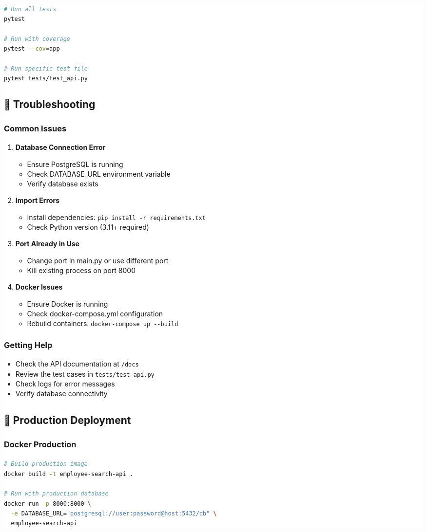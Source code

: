 ```bash
# Run all tests
pytest

# Run with coverage
pytest --cov=app

# Run specific test file
pytest tests/test_api.py
```

## 🐛 Troubleshooting

### Common Issues

1. **Database Connection Error**
   - Ensure PostgreSQL is running
   - Check DATABASE_URL environment variable
   - Verify database exists

2. **Import Errors**
   - Install dependencies: `pip install -r requirements.txt`
   - Check Python version (3.11+ required)

3. **Port Already in Use**
   - Change port in main.py or use different port
   - Kill existing process on port 8000

4. **Docker Issues**
   - Ensure Docker is running
   - Check docker-compose.yml configuration
   - Rebuild containers: `docker-compose up --build`

### Getting Help

- Check the API documentation at `/docs`
- Review the test cases in `tests/test_api.py`
- Check logs for error messages
- Verify database connectivity

## 🚀 Production Deployment

### Docker Production
```bash
# Build production image
docker build -t employee-search-api .

# Run with production database
docker run -p 8000:8000 \
  -e DATABASE_URL="postgresql://user:password@host:5432/db" \
  employee-search-api
```
